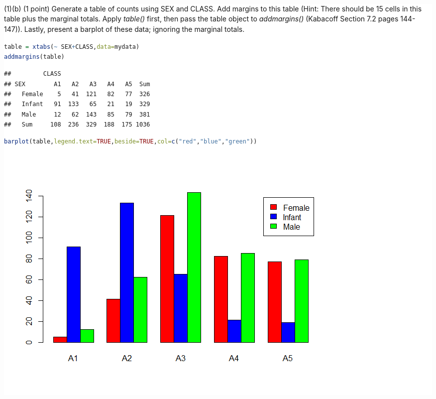 (1)(b) (1 point) Generate a table of counts using SEX and CLASS. Add
margins to this table (Hint: There should be 15 cells in this table plus
the marginal totals. Apply *table()* first, then pass the table object
to *addmargins()* (Kabacoff Section 7.2 pages 144-147)). Lastly, present
a barplot of these data; ignoring the marginal totals.

``` r
table = xtabs(~ SEX+CLASS,data=mydata)
addmargins(table)
```

    ##         CLASS
    ## SEX        A1   A2   A3   A4   A5  Sum
    ##   Female    5   41  121   82   77  326
    ##   Infant   91  133   65   21   19  329
    ##   Male     12   62  143   85   79  381
    ##   Sum     108  236  329  188  175 1036

``` r
barplot(table,legend.text=TRUE,beside=TRUE,col=c("red","blue","green"))
```

![](Data-Analysis-Assignment-1_files/figure-gfm/Part_1b-1.png)
